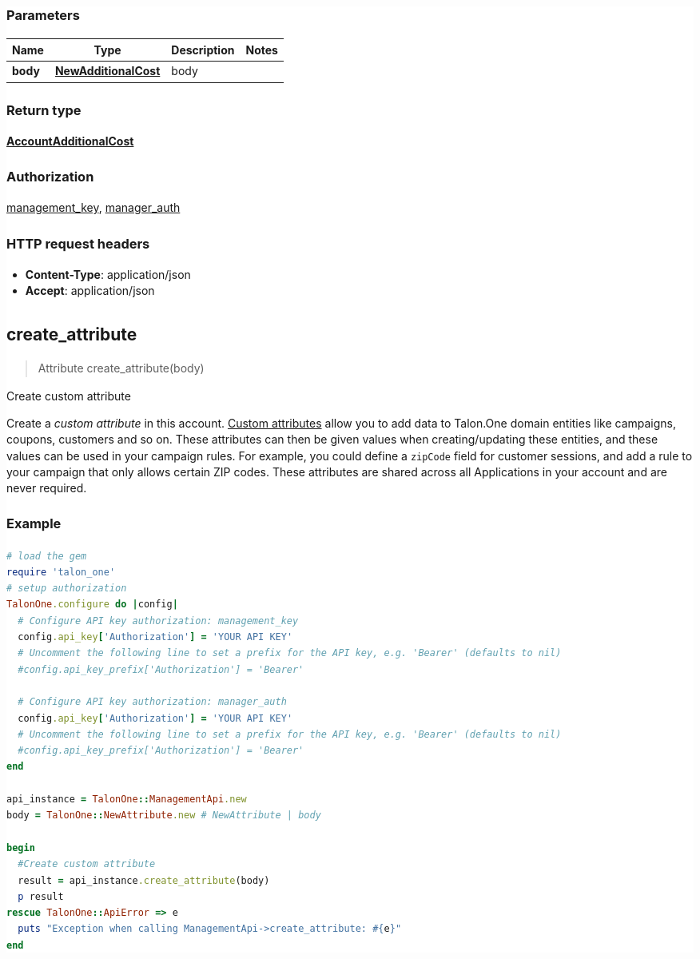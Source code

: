 ### Parameters


Name | Type | Description  | Notes
------------- | ------------- | ------------- | -------------
 **body** | [**NewAdditionalCost**](NewAdditionalCost.md)| body | 

### Return type

[**AccountAdditionalCost**](AccountAdditionalCost.md)

### Authorization

[management_key](../README.md#management_key), [manager_auth](../README.md#manager_auth)

### HTTP request headers

- **Content-Type**: application/json
- **Accept**: application/json


## create_attribute

> Attribute create_attribute(body)

Create custom attribute

Create a _custom attribute_ in this account. [Custom attributes](https://docs.talon.one/docs/dev/concepts/attributes) allow you to add data to Talon.One domain entities like campaigns, coupons, customers and so on.  These attributes can then be given values when creating/updating these entities, and these values can be used in your campaign rules.  For example, you could define a `zipCode` field for customer sessions, and add a rule to your campaign that only allows certain ZIP codes.  These attributes are shared across all Applications in your account and are never required. 

### Example

```ruby
# load the gem
require 'talon_one'
# setup authorization
TalonOne.configure do |config|
  # Configure API key authorization: management_key
  config.api_key['Authorization'] = 'YOUR API KEY'
  # Uncomment the following line to set a prefix for the API key, e.g. 'Bearer' (defaults to nil)
  #config.api_key_prefix['Authorization'] = 'Bearer'

  # Configure API key authorization: manager_auth
  config.api_key['Authorization'] = 'YOUR API KEY'
  # Uncomment the following line to set a prefix for the API key, e.g. 'Bearer' (defaults to nil)
  #config.api_key_prefix['Authorization'] = 'Bearer'
end

api_instance = TalonOne::ManagementApi.new
body = TalonOne::NewAttribute.new # NewAttribute | body

begin
  #Create custom attribute
  result = api_instance.create_attribute(body)
  p result
rescue TalonOne::ApiError => e
  puts "Exception when calling ManagementApi->create_attribute: #{e}"
end
```

